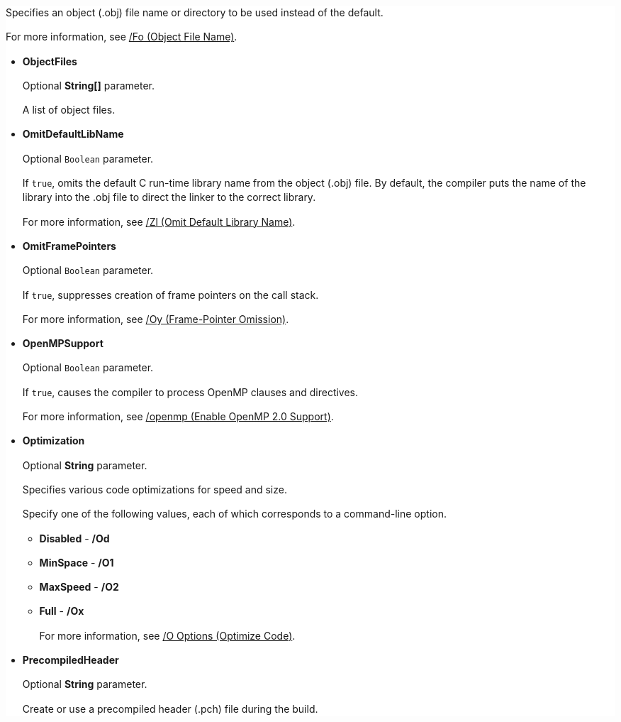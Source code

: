    Specifies an object (.obj) file name or directory to be used instead of the default.  
  
   For more information, see [/Fo (Object File Name)](https://msdn.microsoft.com/library/0e6d593e-4e7f-4990-9e6e-92e1dcbcf6e6).  
  
- **ObjectFiles**  
  
   Optional **String[]** parameter.  
  
   A list of object files.  
  
- **OmitDefaultLibName**  
  
   Optional `Boolean` parameter.  
  
   If `true`, omits the default C run-time library name from the object (.obj) file. By default, the compiler puts the name of the library into the .obj file to direct the linker to the correct library.  
  
   For more information, see [/Zl (Omit Default Library Name)](https://msdn.microsoft.com/library/b27d39d0-44d6-498c-84ae-27c1326fee59).  
  
- **OmitFramePointers**  
  
   Optional `Boolean` parameter.  
  
   If `true`, suppresses creation of frame pointers on the call stack.  
  
   For more information, see [/Oy (Frame-Pointer Omission)](https://msdn.microsoft.com/library/c451da86-5297-4c5a-92bc-561d41379853).  
  
- **OpenMPSupport**  
  
   Optional `Boolean` parameter.  
  
   If `true`, causes the compiler to process OpenMP clauses and directives.  
  
   For more information, see [/openmp (Enable OpenMP 2.0 Support)](https://msdn.microsoft.com/library/9082b175-18d3-4378-86a7-c0eb95664e13).  
  
- **Optimization**  
  
   Optional **String** parameter.  
  
   Specifies various code optimizations for speed and size.  
  
   Specify one of the following values, each of which corresponds to a command-line option.  
  
  - **Disabled** - **/Od**  
  
  - **MinSpace** - **/O1**  
  
  - **MaxSpeed** - **/O2**  
  
  - **Full** - **/Ox**  
  
    For more information, see [/O Options (Optimize Code)](https://msdn.microsoft.com/library/77997af9-5555-4b3d-aa57-6615b27d4d5d).  
  
- **PrecompiledHeader**  
  
   Optional **String** parameter.  
  
   Create or use a precompiled header (.pch) file during the build.  
  